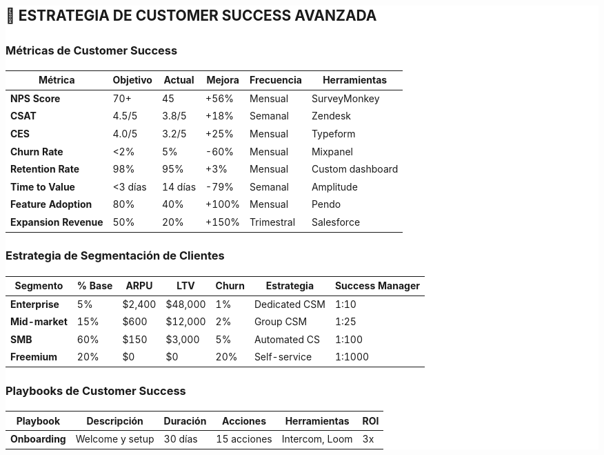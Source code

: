 
## 🎯 ESTRATEGIA DE CUSTOMER SUCCESS AVANZADA

### Métricas de Customer Success
| Métrica | Objetivo | Actual | Mejora | Frecuencia | Herramientas |
|---------|----------|--------|--------|------------|--------------|
| **NPS Score** | 70+ | 45 | +56% | Mensual | SurveyMonkey |
| **CSAT** | 4.5/5 | 3.8/5 | +18% | Semanal | Zendesk |
| **CES** | 4.0/5 | 3.2/5 | +25% | Mensual | Typeform |
| **Churn Rate** | <2% | 5% | -60% | Mensual | Mixpanel |
| **Retention Rate** | 98% | 95% | +3% | Mensual | Custom dashboard |
| **Time to Value** | <3 días | 14 días | -79% | Semanal | Amplitude |
| **Feature Adoption** | 80% | 40% | +100% | Mensual | Pendo |
| **Expansion Revenue** | 50% | 20% | +150% | Trimestral | Salesforce |

### Estrategia de Segmentación de Clientes
| Segmento | % Base | ARPU | LTV | Churn | Estrategia | Success Manager |
|----------|--------|------|-----|-------|------------|-----------------|
| **Enterprise** | 5% | $2,400 | $48,000 | 1% | Dedicated CSM | 1:10 |
| **Mid-market** | 15% | $600 | $12,000 | 2% | Group CSM | 1:25 |
| **SMB** | 60% | $150 | $3,000 | 5% | Automated CS | 1:100 |
| **Freemium** | 20% | $0 | $0 | 20% | Self-service | 1:1000 |

### Playbooks de Customer Success
| Playbook | Descripción | Duración | Acciones | Herramientas | ROI |
|----------|-------------|----------|----------|--------------|-----|
| **Onboarding** | Welcome y setup | 30 días | 15 acciones | Intercom, Loom | 3x |

